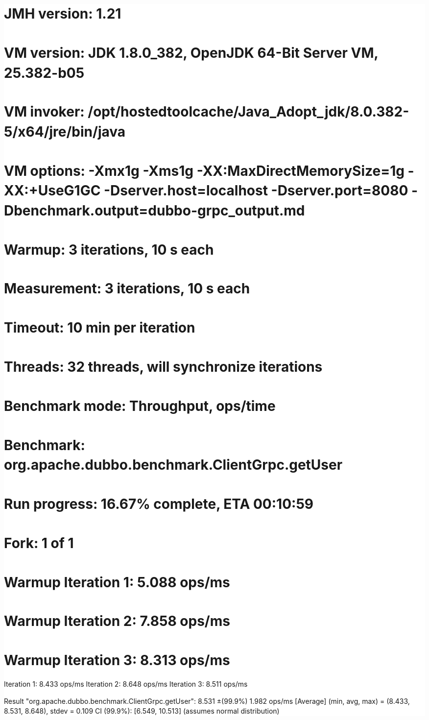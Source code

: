 
# JMH version: 1.21
# VM version: JDK 1.8.0_382, OpenJDK 64-Bit Server VM, 25.382-b05
# VM invoker: /opt/hostedtoolcache/Java_Adopt_jdk/8.0.382-5/x64/jre/bin/java
# VM options: -Xmx1g -Xms1g -XX:MaxDirectMemorySize=1g -XX:+UseG1GC -Dserver.host=localhost -Dserver.port=8080 -Dbenchmark.output=dubbo-grpc_output.md
# Warmup: 3 iterations, 10 s each
# Measurement: 3 iterations, 10 s each
# Timeout: 10 min per iteration
# Threads: 32 threads, will synchronize iterations
# Benchmark mode: Throughput, ops/time
# Benchmark: org.apache.dubbo.benchmark.ClientGrpc.getUser

# Run progress: 16.67% complete, ETA 00:10:59
# Fork: 1 of 1
# Warmup Iteration   1: 5.088 ops/ms
# Warmup Iteration   2: 7.858 ops/ms
# Warmup Iteration   3: 8.313 ops/ms
Iteration   1: 8.433 ops/ms
Iteration   2: 8.648 ops/ms
Iteration   3: 8.511 ops/ms


Result "org.apache.dubbo.benchmark.ClientGrpc.getUser":
  8.531 ±(99.9%) 1.982 ops/ms [Average]
  (min, avg, max) = (8.433, 8.531, 8.648), stdev = 0.109
  CI (99.9%): [6.549, 10.513] (assumes normal distribution)
